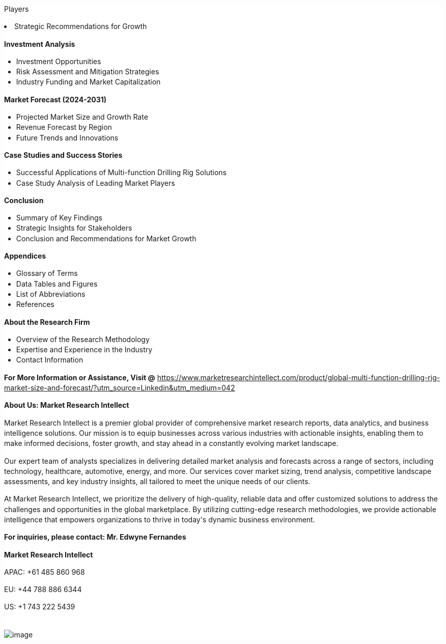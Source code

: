 Players</li><li>Strategic Recommendations for Growth</li></ul><p><strong>Investment Analysis</strong></p><ul><li>Investment Opportunities</li><li>Risk Assessment and Mitigation Strategies</li><li>Industry Funding and Market Capitalization</li></ul><p><strong>Market Forecast (2024-2031)</strong></p><ul><li>Projected Market Size and Growth Rate</li><li>Revenue Forecast by Region</li><li>Future Trends and Innovations</li></ul><p><strong>Case Studies and Success Stories</strong></p><ul><li>Successful Applications of Multi-function Drilling Rig Solutions</li><li>Case Study Analysis of Leading Market Players</li></ul><p><strong>Conclusion</strong></p><ul><li>Summary of Key Findings</li><li>Strategic Insights for Stakeholders</li><li>Conclusion and Recommendations for Market Growth</li></ul><p><strong>Appendices</strong></p><ul><li>Glossary of Terms</li><li>Data Tables and Figures</li><li>List of Abbreviations</li><li>References</li></ul><p><strong>About the Research Firm</strong></p><ul><li>Overview of the Research Methodology</li><li>Expertise and Experience in the Industry</li><li>Contact Information</li></ul></div><div class="article-main__content" data-test-id="publishing-text-block"><p><span class="font-[700]"><strong>For More Information or Assistance, Visit @</strong>&nbsp;<a href="https://www.marketresearchintellect.com/product/global-multi-function-drilling-rig-market-size-and-forecast/?utm_source=Linkedin&utm_medium=042">https://www.marketresearchintellect.com/product/global-multi-function-drilling-rig-market-size-and-forecast/?utm_source=Linkedin&utm_medium=042</a></span></p><p><strong>About Us: Market Research Intellect</strong></p><p>Market Research Intellect is a premier global provider of comprehensive market research reports, data analytics, and business intelligence solutions. Our mission is to equip businesses across various industries with actionable insights, enabling them to make informed decisions, foster growth, and stay ahead in a constantly evolving market landscape.</p><p>Our expert team of analysts specializes in delivering detailed market analysis and forecasts across a range of sectors, including technology, healthcare, automotive, energy, and more. Our services cover market sizing, trend analysis, competitive landscape assessments, and key industry insights, all tailored to meet the unique needs of our clients.</p><p>At Market Research Intellect, we prioritize the delivery of high-quality, reliable data and offer customized solutions to address the challenges and opportunities in the global marketplace. By utilizing cutting-edge research methodologies, we provide actionable intelligence that empowers organizations to thrive in today's dynamic business environment.</p><p><strong>For inquiries, please contact: Mr. Edwyne Fernandes</strong></p><p><strong>Market Research Intellect</strong></p><p>APAC: +61 485 860 968</p><p>EU: +44 788 886 6344</p><p>US: +1 743 222 5439</p></div><div class="article-main__content" data-test-id="publishing-text-block">&nbsp;</div>
![image](https://github.com/user-attachments/assets/505d9ca6-30e5-485e-bf83-b73a19db6639)
